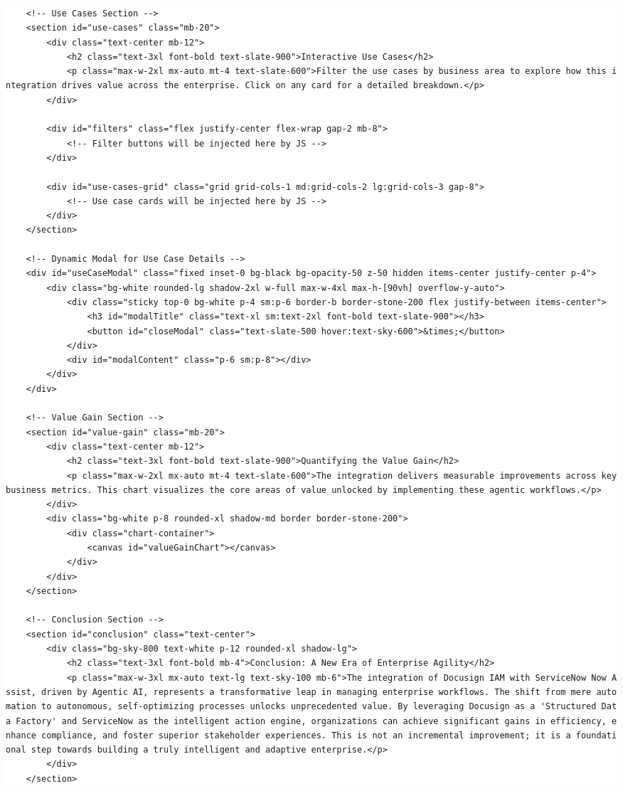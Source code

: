         <!-- Use Cases Section -->
        <section id="use-cases" class="mb-20">
            <div class="text-center mb-12">
                <h2 class="text-3xl font-bold text-slate-900">Interactive Use Cases</h2>
                <p class="max-w-2xl mx-auto mt-4 text-slate-600">Filter the use cases by business area to explore how this integration drives value across the enterprise. Click on any card for a detailed breakdown.</p>
            </div>
            
            <div id="filters" class="flex justify-center flex-wrap gap-2 mb-8">
                <!-- Filter buttons will be injected here by JS -->
            </div>

            <div id="use-cases-grid" class="grid grid-cols-1 md:grid-cols-2 lg:grid-cols-3 gap-8">
                <!-- Use case cards will be injected here by JS -->
            </div>
        </section>

        <!-- Dynamic Modal for Use Case Details -->
        <div id="useCaseModal" class="fixed inset-0 bg-black bg-opacity-50 z-50 hidden items-center justify-center p-4">
            <div class="bg-white rounded-lg shadow-2xl w-full max-w-4xl max-h-[90vh] overflow-y-auto">
                <div class="sticky top-0 bg-white p-4 sm:p-6 border-b border-stone-200 flex justify-between items-center">
                    <h3 id="modalTitle" class="text-xl sm:text-2xl font-bold text-slate-900"></h3>
                    <button id="closeModal" class="text-slate-500 hover:text-sky-600">&times;</button>
                </div>
                <div id="modalContent" class="p-6 sm:p-8"></div>
            </div>
        </div>

        <!-- Value Gain Section -->
        <section id="value-gain" class="mb-20">
            <div class="text-center mb-12">
                <h2 class="text-3xl font-bold text-slate-900">Quantifying the Value Gain</h2>
                <p class="max-w-2xl mx-auto mt-4 text-slate-600">The integration delivers measurable improvements across key business metrics. This chart visualizes the core areas of value unlocked by implementing these agentic workflows.</p>
            </div>
            <div class="bg-white p-8 rounded-xl shadow-md border border-stone-200">
                <div class="chart-container">
                    <canvas id="valueGainChart"></canvas>
                </div>
            </div>
        </section>

        <!-- Conclusion Section -->
        <section id="conclusion" class="text-center">
            <div class="bg-sky-800 text-white p-12 rounded-xl shadow-lg">
                <h2 class="text-3xl font-bold mb-4">Conclusion: A New Era of Enterprise Agility</h2>
                <p class="max-w-3xl mx-auto text-lg text-sky-100 mb-6">The integration of Docusign IAM with ServiceNow Now Assist, driven by Agentic AI, represents a transformative leap in managing enterprise workflows. The shift from mere automation to autonomous, self-optimizing processes unlocks unprecedented value. By leveraging Docusign as a 'Structured Data Factory' and ServiceNow as the intelligent action engine, organizations can achieve significant gains in efficiency, enhance compliance, and foster superior stakeholder experiences. This is not an incremental improvement; it is a foundational step towards building a truly intelligent and adaptive enterprise.</p>
            </div>
        </section>
